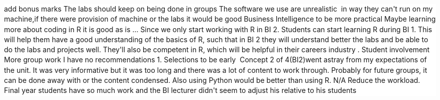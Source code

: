    <td style="text-align:left;width: 35em; border-bottom: 1px solid;"> add bonus marks </td>
  </tr>
  <tr>
   <td style="text-align:left;width: 35em; border-bottom: 1px solid;"> The labs should keep on being done in groups </td>
  </tr>
  <tr>
   <td style="text-align:left;width: 35em; border-bottom: 1px solid;"> The software we use are unrealistic  in way they can't run on my machine,if there were provision of machine or the labs it would be good </td>
  </tr>
  <tr>
   <td style="text-align:left;width: 35em; border-bottom: 1px solid;"> Business Intelligence to be more practical </td>
  </tr>
  <tr>
   <td style="text-align:left;width: 35em; border-bottom: 1px solid;"> Maybe learning more about coding in R </td>
  </tr>
  <tr>
   <td style="text-align:left;width: 35em; border-bottom: 1px solid;"> it is good as is </td>
  </tr>
  <tr>
   <td style="text-align:left;width: 35em; border-bottom: 1px solid;"> ... </td>
  </tr>
  <tr>
   <td style="text-align:left;width: 35em; border-bottom: 1px solid;"> Since we only start working with R in BI 2. Students can start learning R during BI 1. This will help them have a good understanding of the basics of R, such that in BI 2 they will understand better the labs and be able to do the labs and projects well. They'll also be competent in R, which will be helpful in their careers industry </td>
  </tr>
  <tr>
   <td style="text-align:left;width: 35em; border-bottom: 1px solid;"> . </td>
  </tr>
  <tr>
   <td style="text-align:left;width: 35em; border-bottom: 1px solid;"> Student involvement </td>
  </tr>
  <tr>
   <td style="text-align:left;width: 35em; border-bottom: 1px solid;"> More group work </td>
  </tr>
  <tr>
   <td style="text-align:left;width: 35em; border-bottom: 1px solid;"> I have no recommendations </td>
  </tr>
  <tr>
   <td style="text-align:left;width: 35em; border-bottom: 1px solid;"> 1. Selections to be early  </td>
  </tr>
  <tr>
   <td style="text-align:left;width: 35em; border-bottom: 1px solid;"> Concept 2 of 4(BI2)went astray from my expectations of the unit. It was very informative but it was too long and there was a lot of content to work through. Probably for future groups, it can be done away with or the content condensed. Also using Python would be better than using R. </td>
  </tr>
  <tr>
   <td style="text-align:left;width: 35em; border-bottom: 1px solid;"> N/A </td>
  </tr>
  <tr>
   <td style="text-align:left;width: 35em; border-bottom: 1px solid;"> Reduce the workload. Final year students have so much work and the BI lecturer didn't seem to adjust his relative to his students </td>
  </tr>
  <tr>